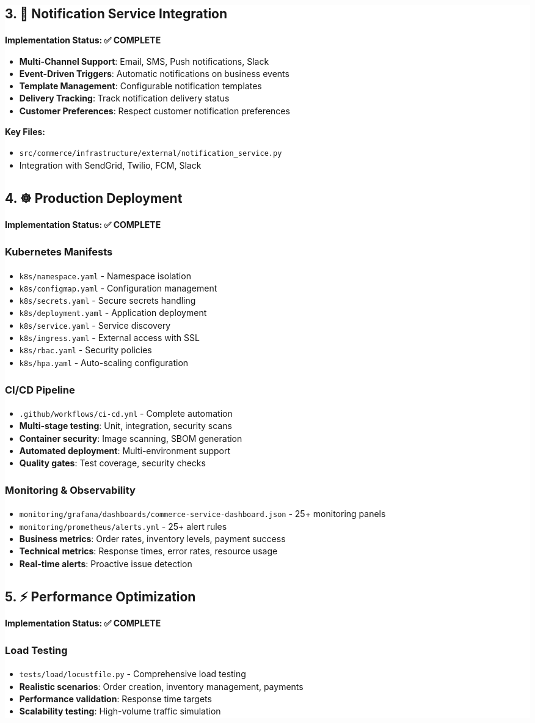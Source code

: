 ## 3. 📧 **Notification Service Integration**

**Implementation Status: ✅ COMPLETE**

- **Multi-Channel Support**: Email, SMS, Push notifications, Slack
- **Event-Driven Triggers**: Automatic notifications on business events
- **Template Management**: Configurable notification templates
- **Delivery Tracking**: Track notification delivery status
- **Customer Preferences**: Respect customer notification preferences

**Key Files:**
- `src/commerce/infrastructure/external/notification_service.py`
- Integration with SendGrid, Twilio, FCM, Slack

## 4. ☸️ **Production Deployment**

**Implementation Status: ✅ COMPLETE**

### **Kubernetes Manifests**
- `k8s/namespace.yaml` - Namespace isolation
- `k8s/configmap.yaml` - Configuration management
- `k8s/secrets.yaml` - Secure secrets handling
- `k8s/deployment.yaml` - Application deployment
- `k8s/service.yaml` - Service discovery
- `k8s/ingress.yaml` - External access with SSL
- `k8s/rbac.yaml` - Security policies
- `k8s/hpa.yaml` - Auto-scaling configuration

### **CI/CD Pipeline**
- `.github/workflows/ci-cd.yml` - Complete automation
- **Multi-stage testing**: Unit, integration, security scans
- **Container security**: Image scanning, SBOM generation
- **Automated deployment**: Multi-environment support
- **Quality gates**: Test coverage, security checks

### **Monitoring & Observability**
- `monitoring/grafana/dashboards/commerce-service-dashboard.json` - 25+ monitoring panels
- `monitoring/prometheus/alerts.yml` - 25+ alert rules
- **Business metrics**: Order rates, inventory levels, payment success
- **Technical metrics**: Response times, error rates, resource usage
- **Real-time alerts**: Proactive issue detection

## 5. ⚡ **Performance Optimization**

**Implementation Status: ✅ COMPLETE**

### **Load Testing**
- `tests/load/locustfile.py` - Comprehensive load testing
- **Realistic scenarios**: Order creation, inventory management, payments
- **Performance validation**: Response time targets
- **Scalability testing**: High-volume traffic simulation
